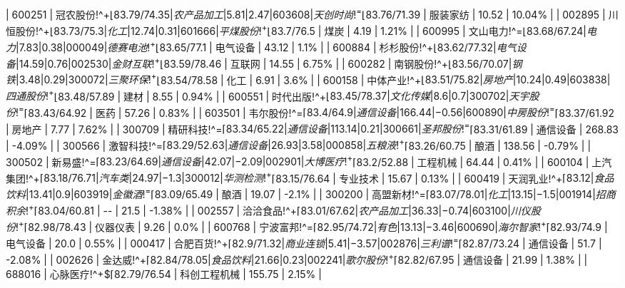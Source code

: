| 600251 | 冠农股份!^+$⌊83.79/74.35 |  农产品加工  |    5.81   |  2.47%  |
| 603608 | 天创时尚!^=$⌊83.76/71.39 |   服装家纺   |   10.52   |  10.04% |
| 002895 | 川恒股份!^+$⌊83.73/75.3  |     化工     |   12.74   |  0.31%  |
| 601666 |  平煤股份!^+$⌊83.7/76.5  |     煤炭     |    4.19   |  1.21%  |
| 600995 | 文山电力!^=$⌊83.68/67.24 |     电力     |    7.83   |  0.38%  |
| 000049 | 德赛电池!^+$⌊83.65/77.1  |   电气设备   |   43.12   |   1.1%  |
| 600884 | 杉杉股份!^+$⌊83.62/77.32 |   电气设备   |   14.59   |  0.76%  |
| 002530 | 金财互联!^+$⌊83.59/78.46 |    互联网    |   14.55   |  6.75%  |
| 600282 | 南钢股份!^+$⌊83.56/70.07 |     钢铁     |    3.48   |  0.29%  |
| 300072 | 三聚环保!^+$⌊83.54/78.58 |     化工     |    6.91   |   3.6%  |
| 600158 | 中体产业!^+$⌊83.51/75.82 |    房地产    |   10.24   |  0.49%  |
| 603838 | 四通股份!^+$⌊83.48/57.89 |     建材     |    8.55   |  0.94%  |
| 600551 | 时代出版!^+$⌊83.45/78.37 |   文化传媒   |    8.6    |   0.7%  |
| 300702 | 天宇股份!^=$⌈83.43/64.92 |     医药     |   57.26   |  0.83%  |
| 603501 |  韦尔股份!^=$⌈83.4/64.9  |   通信设备   |   166.44  |  -0.56% |
| 600890 | 中房股份!^=$⌈83.37/61.92 |    房地产    |    7.77   |  7.62%  |
| 300709 | 精研科技!^=$⌈83.34/65.22 |   通信设备   |   113.14  |  0.21%  |
| 300661 | 圣邦股份!^=$⌈83.31/61.89 |   通信设备   |   268.83  |  -4.09% |
| 300566 | 激智科技!^=$⌈83.29/52.63 |   通信设备   |   26.93   |  3.58%  |
| 000858 |  五粮液!^+$⌈83.26/60.75  |     酿酒     |   138.56  |  -0.79% |
| 300502 |  新易盛!^=$⌈83.23/64.69  |   通信设备   |   42.07   |  -2.09% |
| 002901 | 大博医疗!^+$⌈83.2/52.88  |   工程机械   |   64.44   |  0.41%  |
| 600104 | 上汽集团!^+$⌈83.18/76.71 |    汽车类    |   24.97   |  -1.3%  |
| 300012 | 华测检测!^+$⌈83.15/76.64 |   专业技术   |   15.67   |  0.13%  |
| 600419 |    天润乳业!^+$⌈83.12    |   食品饮料   |   13.41   |   0.9%  |
| 603919 |  金徽酒!^=$⌈83.09/65.49  |     酿酒     |   19.07   |  -2.1%  |
| 300200 | 高盟新材!^=$⌈83.07/78.01 |     化工     |   13.15   |  -1.5%  |
| 001914 | 招商积余!^+$⌈83.04/60.81 |      --      |    21.5   |  -1.38% |
| 002557 | 洽洽食品!^+$⌈83.01/67.62 |  农产品加工  |   36.33   |  -0.74% |
| 603100 | 川仪股份!^+$⌈82.98/78.43 |   仪器仪表   |    9.26   |   0.0%  |
| 600768 | 宁波富邦!^=$⌈82.95/74.72 |     有色     |   13.13   |  -3.46% |
| 600690 | 海尔智家!^+$⌈82.93/74.9  |   电气设备   |    20.0   |  0.55%  |
| 000417 | 合肥百货!^+$⌈82.9/71.32  |   商业连锁   |    5.41   |  -3.57% |
| 002876 |  三利谱!^=$⌈82.87/73.24  |   通信设备   |    51.7   |  -2.08% |
| 002626 |  金达威!^+$⌈82.84/78.05  |   食品饮料   |   21.66   |  0.23%  |
| 002241 | 歌尔股份!^+$⌈82.82/67.95 |   通信设备   |   21.99   |  1.38%  |
| 688016 | 心脉医疗!^+$⌈82.79/76.54 | 科创工程机械 |   155.75  |  2.15%  |